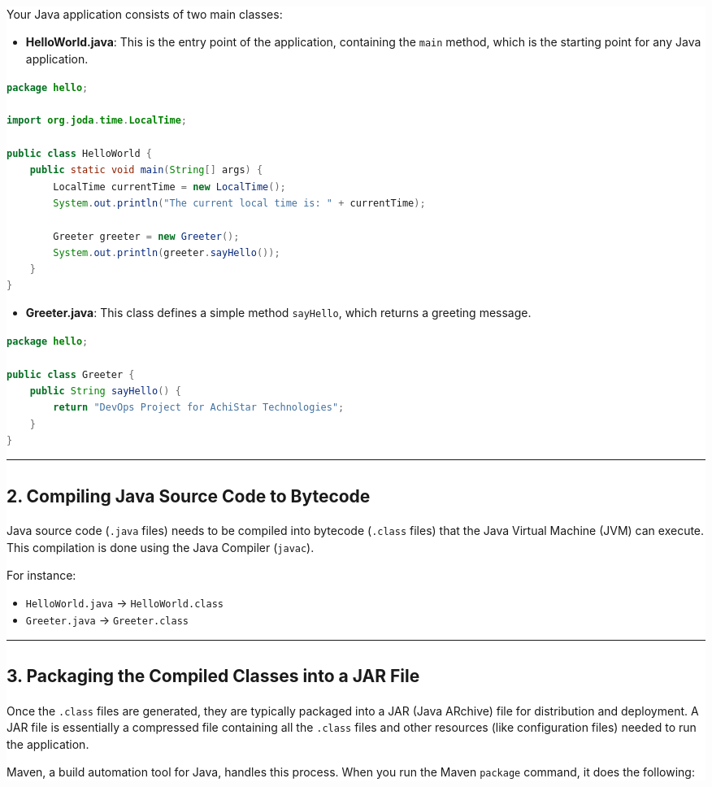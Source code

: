 Your Java application consists of two main classes:

- **HelloWorld.java**: This is the entry point of the application, containing the `main` method, which is the starting point for any Java application.

```java
package hello;

import org.joda.time.LocalTime;

public class HelloWorld {
    public static void main(String[] args) {
        LocalTime currentTime = new LocalTime();
        System.out.println("The current local time is: " + currentTime);

        Greeter greeter = new Greeter();
        System.out.println(greeter.sayHello());
    }
}
```

- **Greeter.java**: This class defines a simple method `sayHello`, which returns a greeting message.

```java
package hello;

public class Greeter {
    public String sayHello() {
        return "DevOps Project for AchiStar Technologies";
    }
}
```

---
## 2. **Compiling Java Source Code to Bytecode**

Java source code (`.java` files) needs to be compiled into bytecode (`.class` files) that the Java Virtual Machine (JVM) can execute. This compilation is done using the Java Compiler (`javac`).

For instance:

- `HelloWorld.java` -> `HelloWorld.class`
- `Greeter.java` -> `Greeter.class`

---
## 3. **Packaging the Compiled Classes into a JAR File**

Once the `.class` files are generated, they are typically packaged into a JAR (Java ARchive) file for distribution and deployment. A JAR file is essentially a compressed file containing all the `.class` files and other resources (like configuration files) needed to run the application.

Maven, a build automation tool for Java, handles this process. When you run the Maven `package` command, it does the following:

